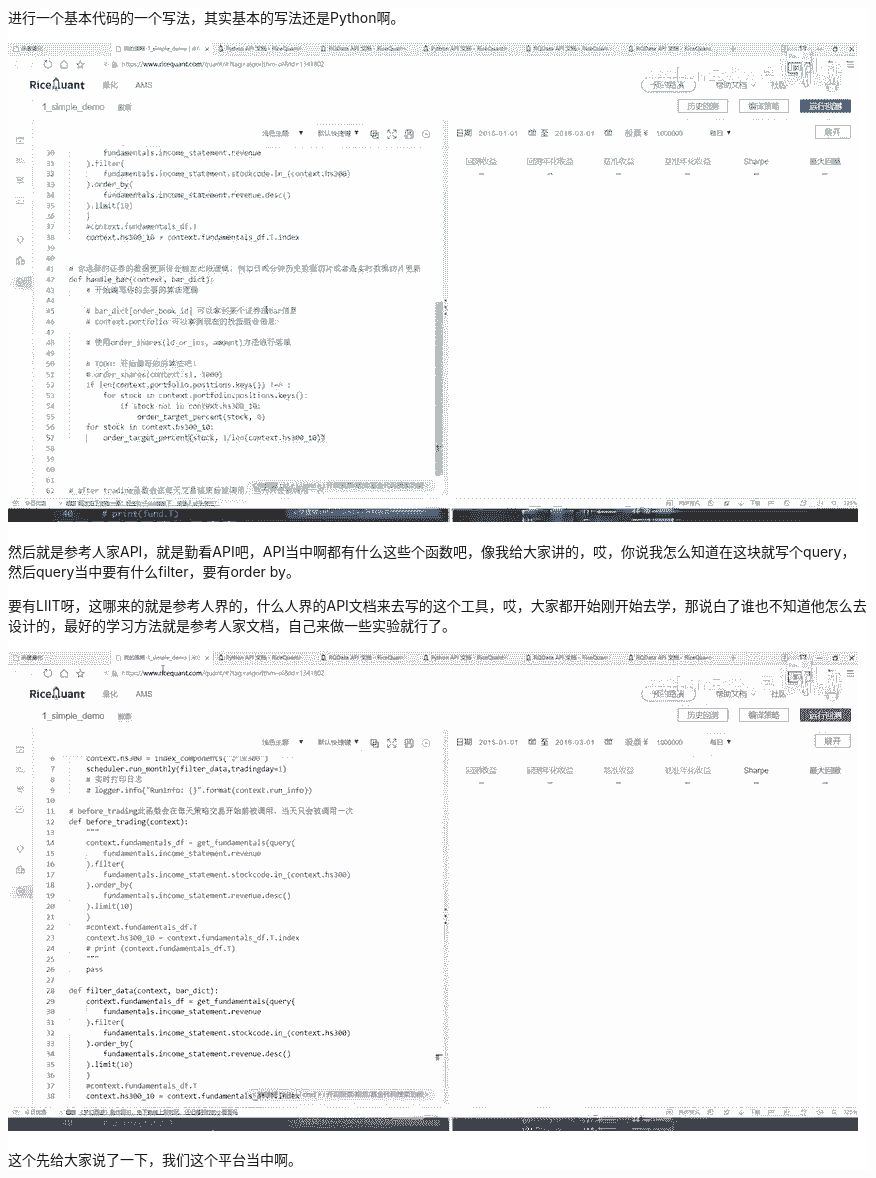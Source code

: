 进行一个基本代码的一个写法，其实基本的写法还是Python啊。

![](img/859e3bf0bcd6d3c4075bed85e0c95b72_68.png)

然后就是参考人家API，就是勤看API吧，API当中啊都有什么这些个函数吧，像我给大家讲的，哎，你说我怎么知道在这块就写个query，然后query当中要有什么filter，要有order by。

要有LIIT呀，这哪来的就是参考人界的，什么人界的API文档来去写的这个工具，哎，大家都开始刚开始去学，那说白了谁也不知道他怎么去设计的，最好的学习方法就是参考人家文档，自己来做一些实验就行了。



![](img/859e3bf0bcd6d3c4075bed85e0c95b72_70.png)

这个先给大家说了一下，我们这个平台当中啊。